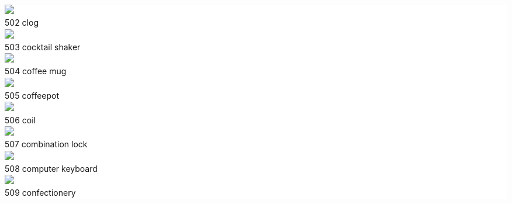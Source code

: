 </div>
        

<div class="col-sm-3" id="502">
    <img src="/images/caffenet/class_502.jpg" /><br />
    502 clog
</div>
        

<div class="col-sm-3" id="503">
    <img src="/images/caffenet/class_503.jpg" /><br />
    503 cocktail shaker

</div>
        
</div>

<div class="row">


<div class="col-sm-3" id="504">
    <img src="/images/caffenet/class_504.jpg" /><br />
    504 coffee mug

</div>
        

<div class="col-sm-3" id="505">
    <img src="/images/caffenet/class_505.jpg" /><br />
    505 coffeepot

</div>
        

<div class="col-sm-3" id="506">
    <img src="/images/caffenet/class_506.jpg" /><br />
    506 coil
</div>
        

<div class="col-sm-3" id="507">
    <img src="/images/caffenet/class_507.jpg" /><br />
    507 combination lock

</div>
        
</div>

<div class="row">


<div class="col-sm-3" id="508">
    <img src="/images/caffenet/class_508.jpg" /><br />
    508 computer keyboard
</div>
        

<div class="col-sm-3" id="509">
    <img src="/images/caffenet/class_509.jpg" /><br />
    509 confectionery
</div>
        